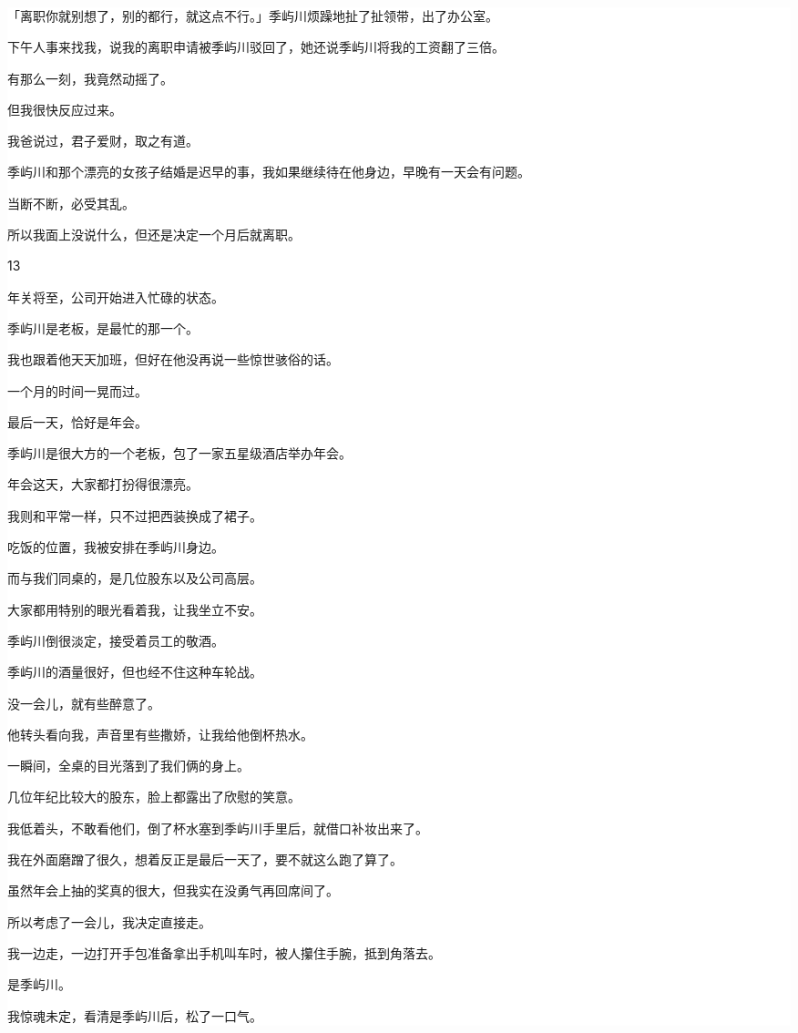 「离职你就别想了，别的都行，就这点不行。」季屿川烦躁地扯了扯领带，出了办公室。

下午人事来找我，说我的离职申请被季屿川驳回了，她还说季屿川将我的工资翻了三倍。

有那么一刻，我竟然动摇了。

但我很快反应过来。

我爸说过，君子爱财，取之有道。

季屿川和那个漂亮的女孩子结婚是迟早的事，我如果继续待在他身边，早晚有一天会有问题。

当断不断，必受其乱。

所以我面上没说什么，但还是决定一个月后就离职。

13

年关将至，公司开始进入忙碌的状态。

季屿川是老板，是最忙的那一个。

我也跟着他天天加班，但好在他没再说一些惊世骇俗的话。

一个月的时间一晃而过。

最后一天，恰好是年会。

季屿川是很大方的一个老板，包了一家五星级酒店举办年会。

年会这天，大家都打扮得很漂亮。

我则和平常一样，只不过把西装换成了裙子。

吃饭的位置，我被安排在季屿川身边。

而与我们同桌的，是几位股东以及公司高层。

大家都用特别的眼光看着我，让我坐立不安。

季屿川倒很淡定，接受着员工的敬酒。

季屿川的酒量很好，但也经不住这种车轮战。

没一会儿，就有些醉意了。

他转头看向我，声音里有些撒娇，让我给他倒杯热水。

一瞬间，全桌的目光落到了我们俩的身上。

几位年纪比较大的股东，脸上都露出了欣慰的笑意。

我低着头，不敢看他们，倒了杯水塞到季屿川手里后，就借口补妆出来了。

我在外面磨蹭了很久，想着反正是最后一天了，要不就这么跑了算了。

虽然年会上抽的奖真的很大，但我实在没勇气再回席间了。

所以考虑了一会儿，我决定直接走。

我一边走，一边打开手包准备拿出手机叫车时，被人攥住手腕，抵到角落去。

是季屿川。

我惊魂未定，看清是季屿川后，松了一口气。
